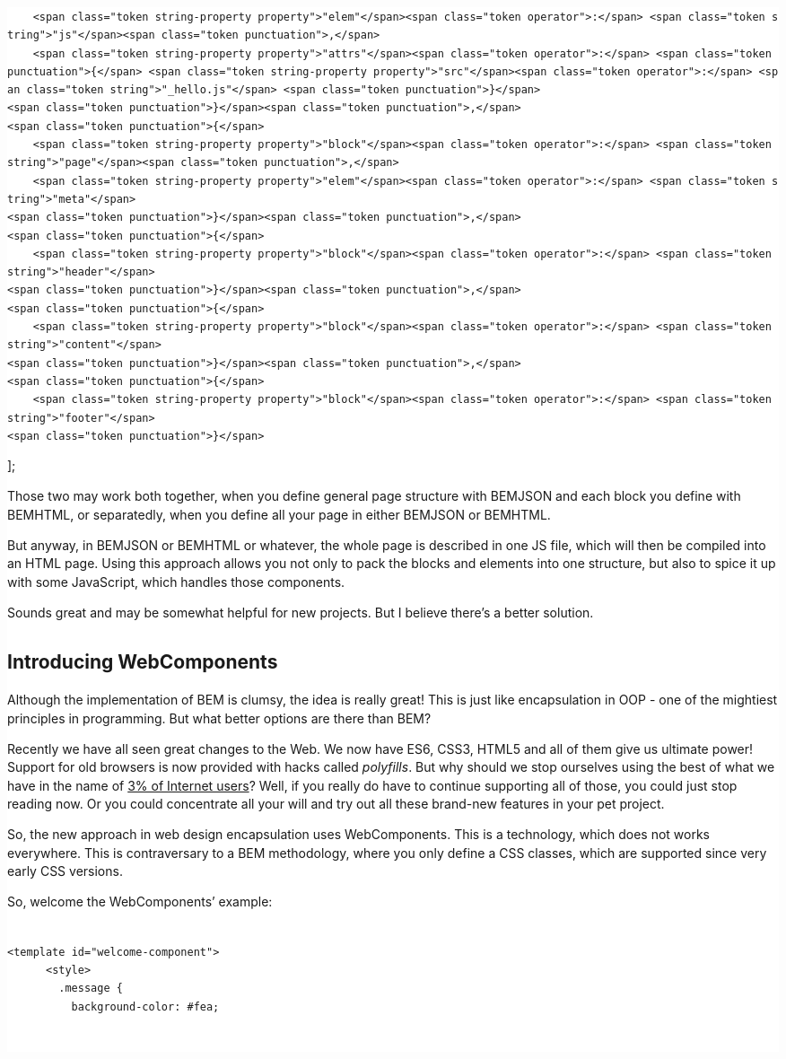         <span class="token string-property property">"elem"</span><span class="token operator">:</span> <span class="token string">"js"</span><span class="token punctuation">,</span>
        <span class="token string-property property">"attrs"</span><span class="token operator">:</span> <span class="token punctuation">{</span> <span class="token string-property property">"src"</span><span class="token operator">:</span> <span class="token string">"_hello.js"</span> <span class="token punctuation">}</span>
    <span class="token punctuation">}</span><span class="token punctuation">,</span>
    <span class="token punctuation">{</span>
        <span class="token string-property property">"block"</span><span class="token operator">:</span> <span class="token string">"page"</span><span class="token punctuation">,</span>
        <span class="token string-property property">"elem"</span><span class="token operator">:</span> <span class="token string">"meta"</span>
    <span class="token punctuation">}</span><span class="token punctuation">,</span>
    <span class="token punctuation">{</span>
        <span class="token string-property property">"block"</span><span class="token operator">:</span> <span class="token string">"header"</span>
    <span class="token punctuation">}</span><span class="token punctuation">,</span>
    <span class="token punctuation">{</span>
        <span class="token string-property property">"block"</span><span class="token operator">:</span> <span class="token string">"content"</span>
    <span class="token punctuation">}</span><span class="token punctuation">,</span>
    <span class="token punctuation">{</span>
        <span class="token string-property property">"block"</span><span class="token operator">:</span> <span class="token string">"footer"</span>
    <span class="token punctuation">}</span>
<span class="token punctuation">]</span><span class="token punctuation">;</span>
</code></pre>
<p>Those two may work both together, when you define general page structure with BEMJSON and each block you
define with BEMHTML, or separatedly, when you define all your page in either BEMJSON or BEMHTML.</p>
<p>But anyway, in BEMJSON or BEMHTML or whatever, the whole page is described in one JS file, which will then be compiled into an HTML page. Using this approach allows you not only to pack the blocks and elements into one structure, but also to spice it up with some JavaScript, which handles those components.</p>
<p>Sounds great and may be somewhat helpful for new projects. But I believe there’s a better solution.</p>
<h2 id="introducing-webcomponents">Introducing WebComponents</h2>
<p>Although the implementation of BEM is clumsy, the idea is really great! This is just like encapsulation in OOP - one of the mightiest principles in programming. But what better options are there than BEM?</p>
<p>Recently we have all seen great changes to the Web. We now have ES6, CSS3, HTML5 and all of them give us ultimate power! Support for old browsers is now provided with hacks called <em>polyfills</em>. But why should we stop ourselves using the best of what we have in the name of <a href="http://gs.statcounter.com/#browser_version-ww-monthly-201405-201505">3% of Internet users</a>? Well, if you really do have to continue supporting all of those, you could just stop reading now. Or you could concentrate all your will and try out all these brand-new features in your pet project.</p>
<p>So, the new approach in web design encapsulation uses WebComponents. This is a technology, which does not
works everywhere. This is contraversary to a BEM methodology, where you only define a CSS classes, which
are supported since very early CSS versions.</p>
<p>So, welcome the WebComponents’ example:</p>
<pre><code class="language-handlebars">
<span class="token tag"><span class="token tag"><span class="token punctuation">&lt;</span>template</span> <span class="token attr-name">id</span><span class="token attr-value"><span class="token punctuation attr-equals">=</span><span class="token punctuation">"</span>welcome-component<span class="token punctuation">"</span></span><span class="token punctuation">></span></span>
      <span class="token tag"><span class="token tag"><span class="token punctuation">&lt;</span>style</span><span class="token punctuation">></span></span><span class="token style"><span class="token language-css">
        <span class="token selector">.message</span> <span class="token punctuation">{</span>
          <span class="token property">background-color</span><span class="token punctuation">:</span> #fea<span class="token punctuation">;</span>